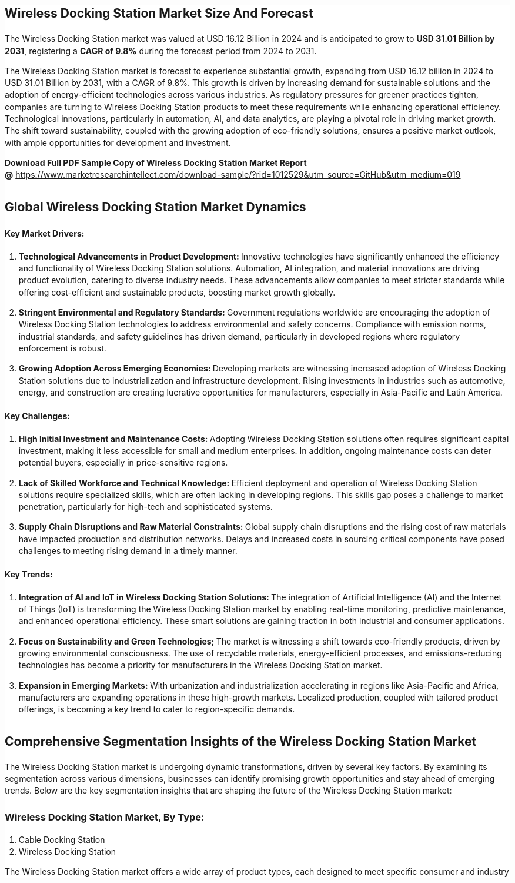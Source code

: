 <h2>Wireless Docking Station Market Size And Forecast</h2><p>The Wireless Docking Station market was valued at USD 16.12 Billion in 2024 and is anticipated to grow to <strong>USD 31.01 Billion by 2031</strong>, registering a <strong>CAGR of 9.8%</strong> during the forecast period from 2024 to 2031.</p><p>The Wireless Docking Station market is forecast to experience substantial growth, expanding from USD 16.12 billion in 2024 to USD 31.01 Billion by 2031, with a CAGR of 9.8%. This growth is driven by increasing demand for sustainable solutions and the adoption of energy-efficient technologies across various industries. As regulatory pressures for greener practices tighten, companies are turning to Wireless Docking Station products to meet these requirements while enhancing operational efficiency. Technological innovations, particularly in automation, AI, and data analytics, are playing a pivotal role in driving market growth. The shift toward sustainability, coupled with the growing adoption of eco-friendly solutions, ensures a positive market outlook, with ample opportunities for development and investment.</p><p><strong>Download Full PDF Sample Copy of Wireless Docking Station Market Report @</strong>&nbsp;<a href="https://www.marketresearchintellect.com/download-sample/?rid=1012529&amp;utm_source=GitHub&amp;utm_medium=019">https://www.marketresearchintellect.com/download-sample/?rid=1012529&amp;utm_source=GitHub&amp;utm_medium=019</a></p><h2>Global Wireless Docking Station Market Dynamics</h2><h4><strong>Key Market Drivers:</strong></h4><ol><li><p><strong>Technological Advancements in Product Development:&nbsp;</strong>Innovative technologies have significantly enhanced the efficiency and functionality of Wireless Docking Station solutions. Automation, AI integration, and material innovations are driving product evolution, catering to diverse industry needs. These advancements allow companies to meet stricter standards while offering cost-efficient and sustainable products, boosting market growth globally.</p></li><li><p><strong>Stringent Environmental and Regulatory Standards:&nbsp;</strong>Government regulations worldwide are encouraging the adoption of Wireless Docking Station technologies to address environmental and safety concerns. Compliance with emission norms, industrial standards, and safety guidelines has driven demand, particularly in developed regions where regulatory enforcement is robust.</p></li><li><p><strong>Growing Adoption Across Emerging Economies:&nbsp;</strong>Developing markets are witnessing increased adoption of Wireless Docking Station solutions due to industrialization and infrastructure development. Rising investments in industries such as automotive, energy, and construction are creating lucrative opportunities for manufacturers, especially in Asia-Pacific and Latin America.</p></li></ol><h4><strong>Key Challenges:</strong></h4><ol><li><p><strong>High Initial Investment and Maintenance Costs:&nbsp;</strong>Adopting Wireless Docking Station solutions often requires significant capital investment, making it less accessible for small and medium enterprises. In addition, ongoing maintenance costs can deter potential buyers, especially in price-sensitive regions.</p></li><li><p><strong>Lack of Skilled Workforce and Technical Knowledge:&nbsp;</strong>Efficient deployment and operation of Wireless Docking Station solutions require specialized skills, which are often lacking in developing regions. This skills gap poses a challenge to market penetration, particularly for high-tech and sophisticated systems.</p></li><li><p><strong>Supply Chain Disruptions and Raw Material Constraints:&nbsp;</strong>Global supply chain disruptions and the rising cost of raw materials have impacted production and distribution networks. Delays and increased costs in sourcing critical components have posed challenges to meeting rising demand in a timely manner.</p></li></ol><h4><strong>Key Trends:</strong></h4><ol><li><p><strong>Integration of AI and IoT in Wireless Docking Station Solutions:&nbsp;</strong>The integration of Artificial Intelligence (AI) and the Internet of Things (IoT) is transforming the Wireless Docking Station market by enabling real-time monitoring, predictive maintenance, and enhanced operational efficiency. These smart solutions are gaining traction in both industrial and consumer applications.</p></li><li><p><strong>Focus on Sustainability and Green Technologies;&nbsp;</strong>The market is witnessing a shift towards eco-friendly products, driven by growing environmental consciousness. The use of recyclable materials, energy-efficient processes, and emissions-reducing technologies has become a priority for manufacturers in the Wireless Docking Station market.</p></li><li><p><strong>Expansion in Emerging Markets:&nbsp;</strong>With urbanization and industrialization accelerating in regions like Asia-Pacific and Africa, manufacturers are expanding operations in these high-growth markets. Localized production, coupled with tailored product offerings, is becoming a key trend to cater to region-specific demands.</p></li></ol><div class="article-main__content" data-test-id="publishing-text-block"><h2>Comprehensive Segmentation Insights of the Wireless Docking Station Market</h2><p>The Wireless Docking Station market is undergoing dynamic transformations, driven by several key factors. By examining its segmentation across various dimensions, businesses can identify promising growth opportunities and stay ahead of emerging trends. Below are the key segmentation insights that are shaping the future of the Wireless Docking Station market:</p><h3><strong>Wireless Docking Station Market, By Type:<br /></strong></h3><ol><li>Cable Docking Station<li> Wireless Docking Station</li></ol><p>The Wireless Docking Station market offers a wide array of product types, each designed to meet specific consumer and industry